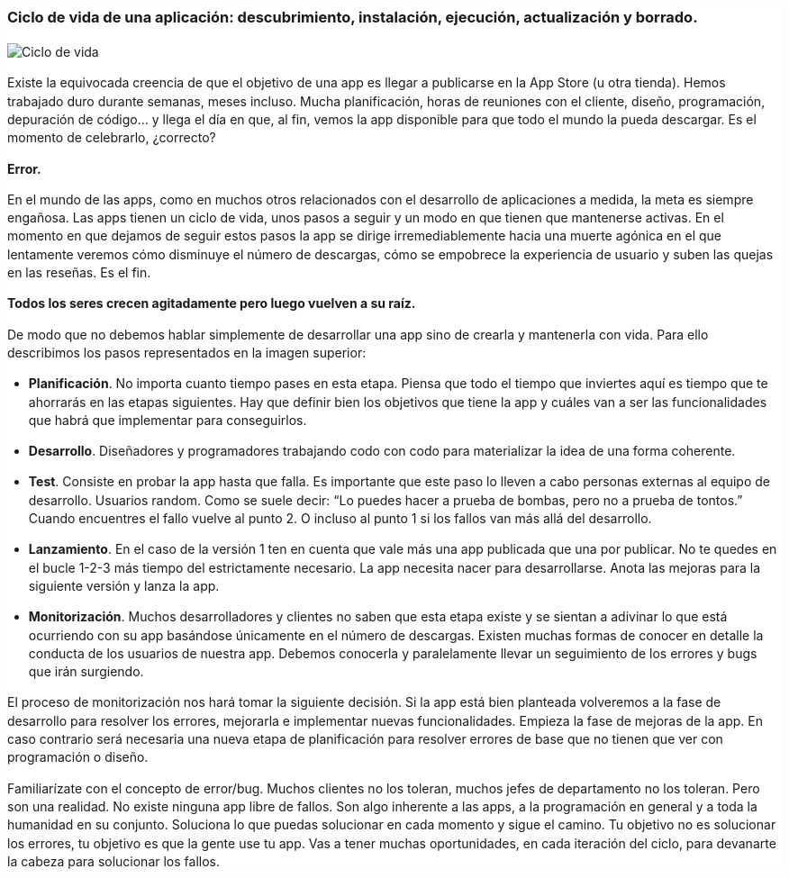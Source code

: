 ### Ciclo de vida de una aplicación: descubrimiento, instalación, ejecución, actualización y borrado.

<img  width="300px" src="https://www.imk.es/wp-content/uploads/2015/03/ciclo-de-vida-app.jpg" alt="Ciclo de vida">

 Existe la equivocada creencia de que el objetivo de una app es llegar a publicarse en la App Store (u otra tienda). Hemos trabajado duro durante semanas, meses incluso. Mucha planificación, horas de reuniones con el cliente, diseño, programación, depuración de código… y llega el día en que, al fin, vemos la app disponible para que todo el mundo la pueda descargar. Es el momento de celebrarlo, ¿correcto?

__Error.__

 En el mundo de las apps, como en muchos otros relacionados con el desarrollo de aplicaciones a medida, la meta es siempre engañosa. Las apps tienen un ciclo de vida, unos pasos a seguir y un modo en que tienen que mantenerse activas. En el momento en que dejamos de seguir estos pasos la app se dirige irremediablemente hacia una muerte agónica en el que lentamente veremos cómo disminuye el número de descargas, cómo se empobrece la experiencia de usuario y suben las quejas en las reseñas. Es el fin.

__Todos los seres crecen agitadamente pero luego vuelven a su raíz.__

 De modo que no debemos hablar simplemente de desarrollar una app sino de crearla y mantenerla con vida. Para ello describimos los pasos representados en la imagen superior:

 - __Planificación__. No importa cuanto tiempo pases en esta etapa. Piensa que todo el tiempo que inviertes aquí es tiempo que te ahorrarás en las etapas siguientes. Hay que definir bien los objetivos que tiene la app y cuáles van a ser las funcionalidades que habrá que implementar para conseguirlos.

 - __Desarrollo__. Diseñadores y programadores trabajando codo con codo para materializar la idea de una forma coherente.

- __Test__. Consiste en probar la app hasta que falla. Es importante que este paso lo lleven a cabo personas externas al equipo de desarrollo. Usuarios random. Como se suele decir: “Lo puedes hacer a prueba de bombas, pero no a prueba de tontos.” Cuando encuentres el fallo vuelve al punto 2. O incluso al punto 1 si los fallos van más allá del desarrollo.

 - __Lanzamiento__. En el caso de la versión 1 ten en cuenta que vale más una app publicada que una por publicar. No te quedes en el bucle 1-2-3 más tiempo del estrictamente necesario. La app necesita nacer para desarrollarse. Anota las mejoras para la siguiente versión y lanza la app.

 - __Monitorización__. Muchos desarrolladores y clientes no saben que esta etapa existe y se sientan a adivinar lo que está ocurriendo con su app basándose únicamente en el número de descargas. Existen muchas formas de conocer en detalle la conducta de los usuarios de nuestra app. Debemos conocerla y paralelamente llevar un seguimiento de los errores y bugs que irán surgiendo.

 El proceso de monitorización nos hará tomar la siguiente decisión. Si la app está bien planteada volveremos a la fase de desarrollo para resolver los errores, mejorarla e implementar nuevas funcionalidades. Empieza la fase de mejoras de la app. En caso contrario será necesaria una nueva etapa de planificación para resolver errores de base que no tienen que ver con programación o diseño.

 Familiarízate con el concepto de error/bug. Muchos clientes no los toleran, muchos jefes de departamento no los toleran. Pero son una realidad. No existe ninguna app libre de fallos. Son algo inherente a las apps, a la programación en general y a toda la humanidad en su conjunto. Soluciona lo que puedas solucionar en cada momento y sigue el camino. Tu objetivo no es solucionar los errores, tu objetivo es que la gente use tu app. Vas a tener muchas oportunidades, en cada iteración del ciclo, para devanarte la cabeza para solucionar los fallos.
